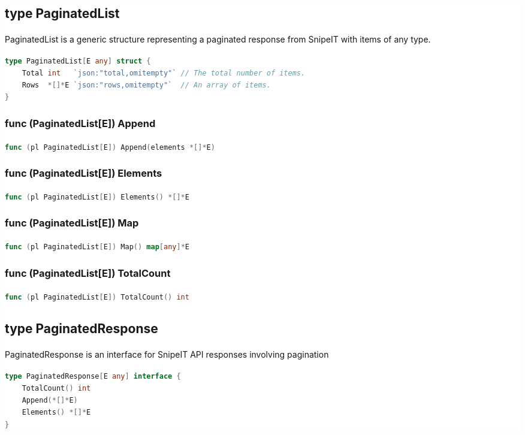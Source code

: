 <a name="PaginatedList"></a>
## type PaginatedList

PaginatedList is a generic structure representing a paginated response from SnipeIT with items of any type.

```go
type PaginatedList[E any] struct {
    Total int   `json:"total,omitempty"` // The total number of items.
    Rows  *[]*E `json:"rows,omitempty"`  // An array of items.
}
```

<a name="PaginatedList[E].Append"></a>
### func \(PaginatedList\[E\]\) Append

```go
func (pl PaginatedList[E]) Append(elements *[]*E)
```



<a name="PaginatedList[E].Elements"></a>
### func \(PaginatedList\[E\]\) Elements

```go
func (pl PaginatedList[E]) Elements() *[]*E
```



<a name="PaginatedList[E].Map"></a>
### func \(PaginatedList\[E\]\) Map

```go
func (pl PaginatedList[E]) Map() map[any]*E
```



<a name="PaginatedList[E].TotalCount"></a>
### func \(PaginatedList\[E\]\) TotalCount

```go
func (pl PaginatedList[E]) TotalCount() int
```



<a name="PaginatedResponse"></a>
## type PaginatedResponse

PaginatedResponse is an interface for SnipeIT API responses involving pagination

```go
type PaginatedResponse[E any] interface {
    TotalCount() int
    Append(*[]*E)
    Elements() *[]*E
}
```
